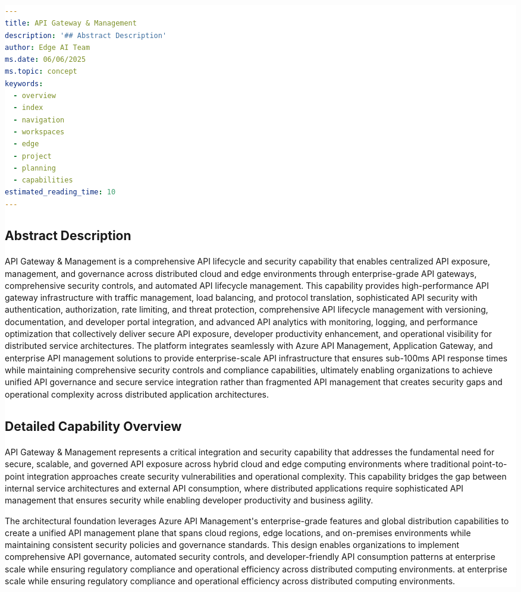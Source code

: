 ```yaml
---
title: API Gateway & Management
description: '## Abstract Description'
author: Edge AI Team
ms.date: 06/06/2025
ms.topic: concept
keywords:
  - overview
  - index
  - navigation
  - workspaces
  - edge
  - project
  - planning
  - capabilities
estimated_reading_time: 10
---
```


## Abstract Description

API Gateway & Management is a comprehensive API lifecycle and security capability that enables centralized API exposure, management, and governance across distributed cloud and edge environments through enterprise-grade API gateways, comprehensive security controls, and automated API lifecycle management.
This capability provides high-performance API gateway infrastructure with traffic management, load balancing, and protocol translation, sophisticated API security with authentication, authorization, rate limiting, and threat protection, comprehensive API lifecycle management with versioning, documentation, and developer portal integration,
and advanced API analytics with monitoring, logging, and performance optimization that collectively deliver secure API exposure, developer productivity enhancement, and operational visibility for distributed service architectures.
The platform integrates seamlessly with Azure API Management, Application Gateway, and enterprise API management solutions to provide enterprise-scale API infrastructure that ensures sub-100ms API response times while maintaining comprehensive security controls and compliance capabilities,
ultimately enabling organizations to achieve unified API governance and secure service integration rather than fragmented API management that creates security gaps and operational complexity across distributed application architectures.

## Detailed Capability Overview

API Gateway & Management represents a critical integration and security capability that addresses the fundamental need for secure, scalable, and governed API exposure across hybrid cloud and edge computing environments where traditional point-to-point integration approaches create security vulnerabilities and operational complexity.
This capability bridges the gap between internal service architectures and external API consumption, where distributed applications require sophisticated API management that ensures security while enabling developer productivity and business agility.

The architectural foundation leverages Azure API Management's enterprise-grade features and global distribution capabilities to create a unified API management plane that spans cloud regions, edge locations, and on-premises environments while maintaining consistent security policies and governance standards.
This design enables organizations to implement comprehensive API governance, automated security controls, and developer-friendly API consumption patterns at enterprise scale while ensuring regulatory compliance and operational efficiency across distributed computing environments.
at enterprise scale while ensuring regulatory compliance and operational efficiency across distributed computing
environments.
